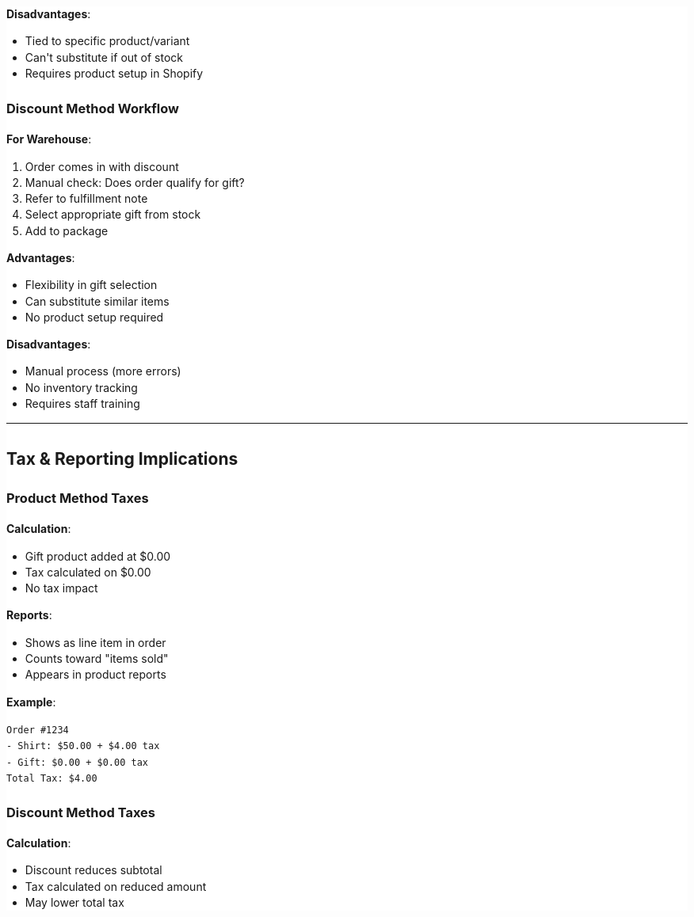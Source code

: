 **Disadvantages**:
- Tied to specific product/variant
- Can't substitute if out of stock
- Requires product setup in Shopify

### Discount Method Workflow

**For Warehouse**:
1. Order comes in with discount
2. Manual check: Does order qualify for gift?
3. Refer to fulfillment note
4. Select appropriate gift from stock
5. Add to package

**Advantages**:
- Flexibility in gift selection
- Can substitute similar items
- No product setup required

**Disadvantages**:
- Manual process (more errors)
- No inventory tracking
- Requires staff training

---

## Tax & Reporting Implications

### Product Method Taxes
**Calculation**: 
- Gift product added at $0.00
- Tax calculated on $0.00
- No tax impact

**Reports**:
- Shows as line item in order
- Counts toward "items sold"
- Appears in product reports

**Example**:
```
Order #1234
- Shirt: $50.00 + $4.00 tax
- Gift: $0.00 + $0.00 tax
Total Tax: $4.00
```

### Discount Method Taxes
**Calculation**:
- Discount reduces subtotal
- Tax calculated on reduced amount
- May lower total tax

